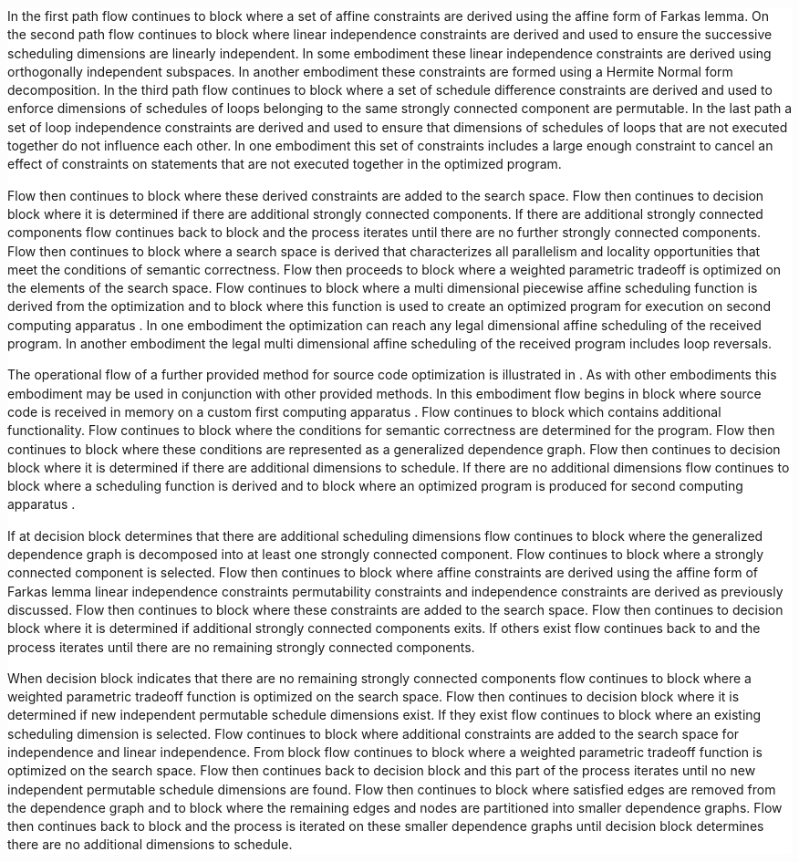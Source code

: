 In the first path flow continues to block where a set of affine constraints are derived using the affine form of Farkas lemma. On the second path flow continues to block where linear independence constraints are derived and used to ensure the successive scheduling dimensions are linearly independent. In some embodiment these linear independence constraints are derived using orthogonally independent subspaces. In another embodiment these constraints are formed using a Hermite Normal form decomposition. In the third path flow continues to block where a set of schedule difference constraints are derived and used to enforce dimensions of schedules of loops belonging to the same strongly connected component are permutable. In the last path a set of loop independence constraints are derived and used to ensure that dimensions of schedules of loops that are not executed together do not influence each other. In one embodiment this set of constraints includes a large enough constraint to cancel an effect of constraints on statements that are not executed together in the optimized program.

Flow then continues to block where these derived constraints are added to the search space. Flow then continues to decision block where it is determined if there are additional strongly connected components. If there are additional strongly connected components flow continues back to block and the process iterates until there are no further strongly connected components. Flow then continues to block where a search space is derived that characterizes all parallelism and locality opportunities that meet the conditions of semantic correctness. Flow then proceeds to block where a weighted parametric tradeoff is optimized on the elements of the search space. Flow continues to block where a multi dimensional piecewise affine scheduling function is derived from the optimization and to block where this function is used to create an optimized program for execution on second computing apparatus . In one embodiment the optimization can reach any legal dimensional affine scheduling of the received program. In another embodiment the legal multi dimensional affine scheduling of the received program includes loop reversals.

The operational flow of a further provided method for source code optimization is illustrated in . As with other embodiments this embodiment may be used in conjunction with other provided methods. In this embodiment flow begins in block where source code is received in memory on a custom first computing apparatus . Flow continues to block which contains additional functionality. Flow continues to block where the conditions for semantic correctness are determined for the program. Flow then continues to block where these conditions are represented as a generalized dependence graph. Flow then continues to decision block where it is determined if there are additional dimensions to schedule. If there are no additional dimensions flow continues to block where a scheduling function is derived and to block where an optimized program is produced for second computing apparatus .

If at decision block determines that there are additional scheduling dimensions flow continues to block where the generalized dependence graph is decomposed into at least one strongly connected component. Flow continues to block where a strongly connected component is selected. Flow then continues to block where affine constraints are derived using the affine form of Farkas lemma linear independence constraints permutability constraints and independence constraints are derived as previously discussed. Flow then continues to block where these constraints are added to the search space. Flow then continues to decision block where it is determined if additional strongly connected components exits. If others exist flow continues back to and the process iterates until there are no remaining strongly connected components.

When decision block indicates that there are no remaining strongly connected components flow continues to block where a weighted parametric tradeoff function is optimized on the search space. Flow then continues to decision block where it is determined if new independent permutable schedule dimensions exist. If they exist flow continues to block where an existing scheduling dimension is selected. Flow continues to block where additional constraints are added to the search space for independence and linear independence. From block flow continues to block where a weighted parametric tradeoff function is optimized on the search space. Flow then continues back to decision block and this part of the process iterates until no new independent permutable schedule dimensions are found. Flow then continues to block where satisfied edges are removed from the dependence graph and to block where the remaining edges and nodes are partitioned into smaller dependence graphs. Flow then continues back to block and the process is iterated on these smaller dependence graphs until decision block determines there are no additional dimensions to schedule.
